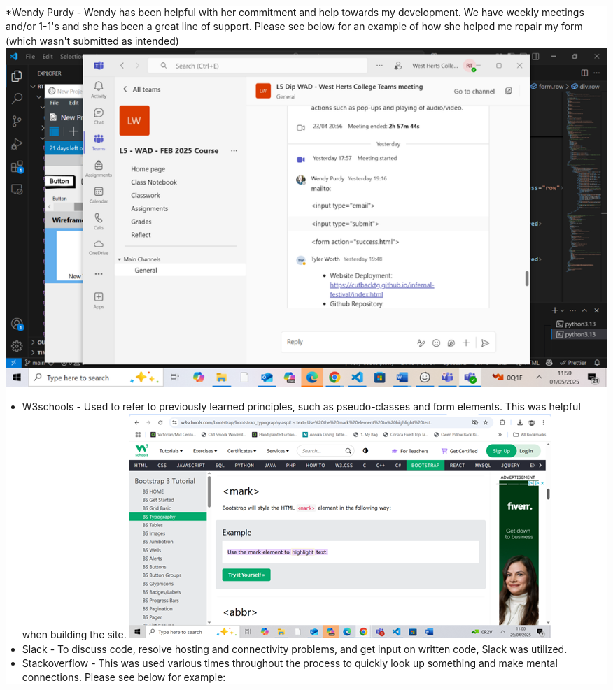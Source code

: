 *Wendy Purdy - Wendy has been helpful with her commitment and help towards my development. We have weekly meetings and/or 1-1's and she has been a great line of support. Please see below for an example of how she helped me repair my form (which wasn't submitted as intended)
 ![Home](docs/readme_images/wendy.png)
* W3schools - Used to refer to previously learned principles, such as pseudo-classes and form elements. This was helpful when building the site.
![Home](docs/readme_images/w3.png)
* Slack - To discuss code, resolve hosting and connectivity problems, and get input on written code, Slack was utilized.
* Stackoverflow - This was used various times throughout the process to quickly look up something and make mental connections. Please see below for example: